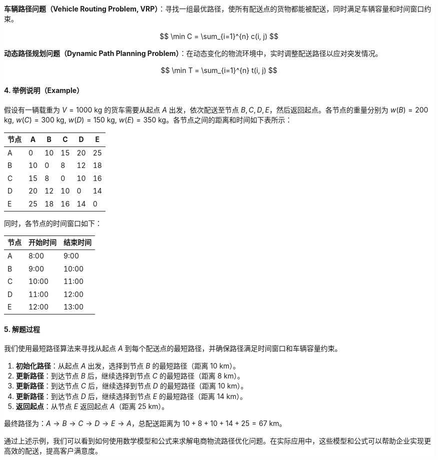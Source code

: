 **车辆路径问题（Vehicle Routing Problem, VRP）**：寻找一组最优路径，使所有配送点的货物都能被配送，同时满足车辆容量和时间窗口约束。

$$
\min C = \sum_{i=1}^{n} c(i, j)
$$

**动态路径规划问题（Dynamic Path Planning Problem）**：在动态变化的物流环境中，实时调整配送路径以应对突发情况。

$$
\min T = \sum_{i=1}^{n} t(i, j)
$$

#### 4. 举例说明（Example）

假设有一辆载重为 $V=1000$ kg 的货车需要从起点 $A$ 出发，依次配送至节点 $B, C, D, E$，然后返回起点。各节点的重量分别为 $w(B)=200$ kg, $w(C)=300$ kg, $w(D)=150$ kg, $w(E)=350$ kg。各节点之间的距离和时间如下表所示：

| 节点 | A | B | C | D | E |
| --- | --- | --- | --- | --- | --- |
| A | 0 | 10 | 15 | 20 | 25 |
| B | 10 | 0 | 8 | 12 | 18 |
| C | 15 | 8 | 0 | 10 | 16 |
| D | 20 | 12 | 10 | 0 | 14 |
| E | 25 | 18 | 16 | 14 | 0 |

同时，各节点的时间窗口如下：

| 节点 | 开始时间 | 结束时间 |
| --- | --- | --- |
| A | 8:00 | 9:00 |
| B | 9:00 | 10:00 |
| C | 10:00 | 11:00 |
| D | 11:00 | 12:00 |
| E | 12:00 | 13:00 |

#### 5. 解题过程

我们使用最短路径算法来寻找从起点 $A$ 到每个配送点的最短路径，并确保路径满足时间窗口和车辆容量约束。

1. **初始化路径**：从起点 $A$ 出发，选择到节点 $B$ 的最短路径（距离 $10$ km）。
2. **更新路径**：到达节点 $B$ 后，继续选择到节点 $C$ 的最短路径（距离 $8$ km）。
3. **更新路径**：到达节点 $C$ 后，继续选择到节点 $D$ 的最短路径（距离 $10$ km）。
4. **更新路径**：到达节点 $D$ 后，继续选择到节点 $E$ 的最短路径（距离 $14$ km）。
5. **返回起点**：从节点 $E$ 返回起点 $A$（距离 $25$ km）。

最终路径为：$A \rightarrow B \rightarrow C \rightarrow D \rightarrow E \rightarrow A$，总配送距离为 $10 + 8 + 10 + 14 + 25 = 67$ km。

通过上述示例，我们可以看到如何使用数学模型和公式来求解电商物流路径优化问题。在实际应用中，这些模型和公式可以帮助企业实现更高效的配送，提高客户满意度。
